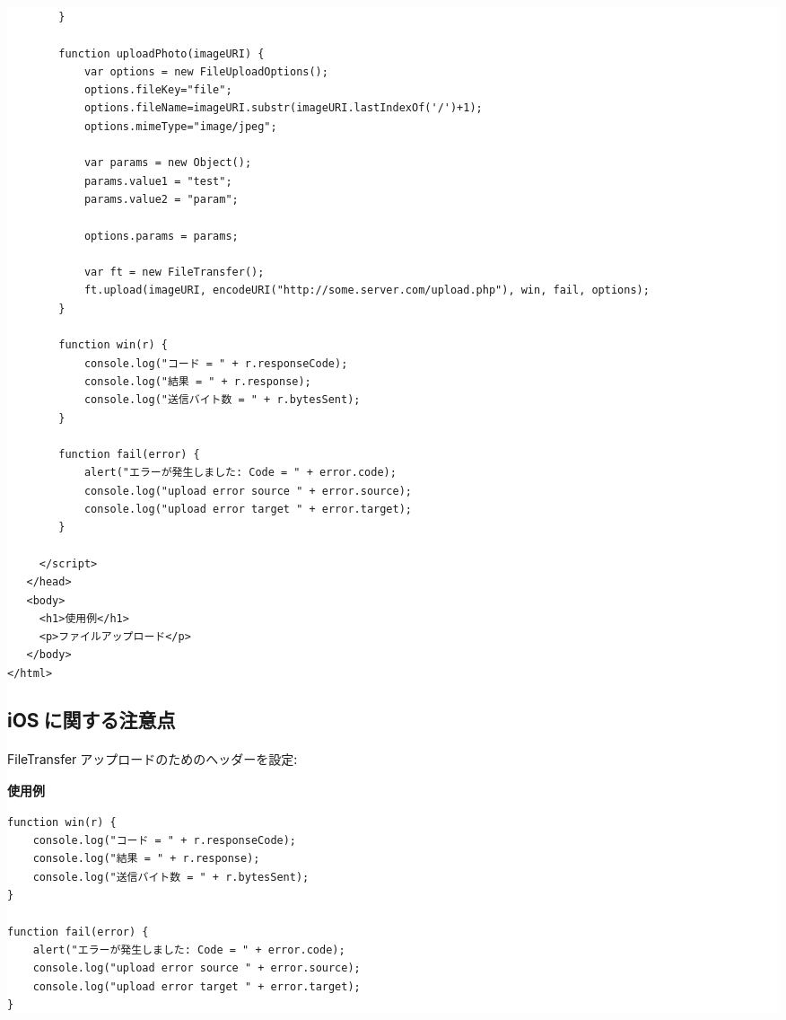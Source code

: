            }

            function uploadPhoto(imageURI) {
                var options = new FileUploadOptions();
                options.fileKey="file";
                options.fileName=imageURI.substr(imageURI.lastIndexOf('/')+1);
                options.mimeType="image/jpeg";

                var params = new Object();
                params.value1 = "test";
                params.value2 = "param";

                options.params = params;

                var ft = new FileTransfer();
                ft.upload(imageURI, encodeURI("http://some.server.com/upload.php"), win, fail, options);
            }

            function win(r) {
                console.log("コード = " + r.responseCode);
                console.log("結果 = " + r.response);
                console.log("送信バイト数 = " + r.bytesSent);
            }

            function fail(error) {
                alert("エラーが発生しました: Code = " + error.code);
                console.log("upload error source " + error.source);
                console.log("upload error target " + error.target);
            }

         </script>
       </head>
       <body>
         <h1>使用例</h1>
         <p>ファイルアップロード</p>
       </body>
    </html>

iOS に関する注意点
----------

FileTransfer アップロードのためのヘッダーを設定:

__使用例__

    function win(r) {
        console.log("コード = " + r.responseCode);
        console.log("結果 = " + r.response);
        console.log("送信バイト数 = " + r.bytesSent);
    }

    function fail(error) {
        alert("エラーが発生しました: Code = " + error.code);
        console.log("upload error source " + error.source);
        console.log("upload error target " + error.target);
    }
